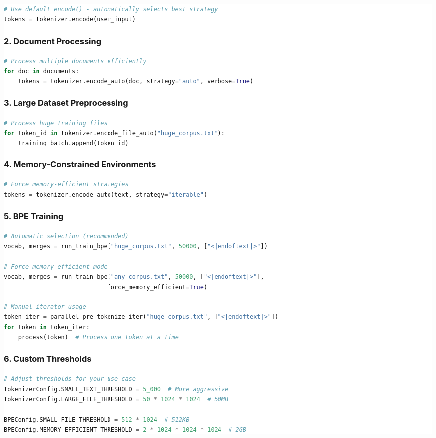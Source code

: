 ```python
# Use default encode() - automatically selects best strategy
tokens = tokenizer.encode(user_input)
```

### 2. Document Processing

```python
# Process multiple documents efficiently
for doc in documents:
    tokens = tokenizer.encode_auto(doc, strategy="auto", verbose=True)
```

### 3. Large Dataset Preprocessing

```python
# Process huge training files
for token_id in tokenizer.encode_file_auto("huge_corpus.txt"):
    training_batch.append(token_id)
```

### 4. Memory-Constrained Environments

```python
# Force memory-efficient strategies
tokens = tokenizer.encode_auto(text, strategy="iterable") 
```

### 5. BPE Training

```python
# Automatic selection (recommended)
vocab, merges = run_train_bpe("huge_corpus.txt", 50000, ["<|endoftext|>"])

# Force memory-efficient mode
vocab, merges = run_train_bpe("any_corpus.txt", 50000, ["<|endoftext|>"], 
                             force_memory_efficient=True)

# Manual iterator usage
token_iter = parallel_pre_tokenize_iter("huge_corpus.txt", ["<|endoftext|>"])
for token in token_iter:
    process(token)  # Process one token at a time
```

### 6. Custom Thresholds

```python
# Adjust thresholds for your use case
TokenizerConfig.SMALL_TEXT_THRESHOLD = 5_000  # More aggressive
TokenizerConfig.LARGE_FILE_THRESHOLD = 50 * 1024 * 1024  # 50MB

BPEConfig.SMALL_FILE_THRESHOLD = 512 * 1024  # 512KB
BPEConfig.MEMORY_EFFICIENT_THRESHOLD = 2 * 1024 * 1024 * 1024  # 2GB
```
